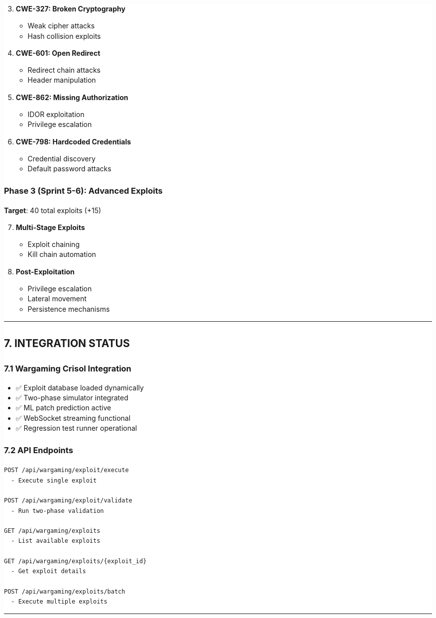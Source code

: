 3. **CWE-327: Broken Cryptography**
   - Weak cipher attacks
   - Hash collision exploits

4. **CWE-601: Open Redirect**
   - Redirect chain attacks
   - Header manipulation

5. **CWE-862: Missing Authorization**
   - IDOR exploitation
   - Privilege escalation

6. **CWE-798: Hardcoded Credentials**
   - Credential discovery
   - Default password attacks

### Phase 3 (Sprint 5-6): Advanced Exploits
**Target**: 40 total exploits (+15)

7. **Multi-Stage Exploits**
   - Exploit chaining
   - Kill chain automation

8. **Post-Exploitation**
   - Privilege escalation
   - Lateral movement
   - Persistence mechanisms

---

## 7. INTEGRATION STATUS

### 7.1 Wargaming Crisol Integration
- ✅ Exploit database loaded dynamically
- ✅ Two-phase simulator integrated
- ✅ ML patch prediction active
- ✅ WebSocket streaming functional
- ✅ Regression test runner operational

### 7.2 API Endpoints
```
POST /api/wargaming/exploit/execute
  - Execute single exploit

POST /api/wargaming/exploit/validate
  - Run two-phase validation

GET /api/wargaming/exploits
  - List available exploits

GET /api/wargaming/exploits/{exploit_id}
  - Get exploit details

POST /api/wargaming/exploits/batch
  - Execute multiple exploits
```

---